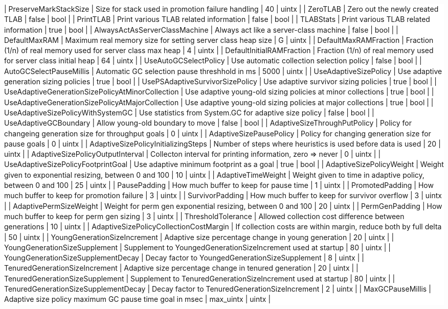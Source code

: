| PreserveMarkStackSize | Size for stack used in promotion failure handling | 40 | uintx |
| ZeroTLAB | Zero out the newly created TLAB | false | bool |
| PrintTLAB | Print various TLAB related information | false | bool |
| TLABStats | Print various TLAB related information | true | bool |
| AlwaysActAsServerClassMachine | Always act like a server-class machine | false | bool |
| DefaultMaxRAM | Maximum real memory size for setting server class heap size | G | uintx |
| DefaultMaxRAMFraction | Fraction (1/n) of real memory used for server class max heap | 4 | uintx |
| DefaultInitialRAMFraction | Fraction (1/n) of real memory used for server class initial heap | 64 | uintx |
| UseAutoGCSelectPolicy | Use automatic collection selection policy | false | bool |
| AutoGCSelectPauseMillis | Automatic GC selection pause threshhold in ms | 5000 | uintx |
| UseAdaptiveSizePolicy | Use adaptive generation sizing policies | true | bool |
| UsePSAdaptiveSurvivorSizePolicy | Use adaptive survivor sizing policies | true | bool |
| UseAdaptiveGenerationSizePolicyAtMinorCollection | Use adaptive young-old sizing policies at minor collections | true | bool |
| UseAdaptiveGenerationSizePolicyAtMajorCollection | Use adaptive young-old sizing policies at major collections | true | bool |
| UseAdaptiveSizePolicyWithSystemGC | Use statistics from System.GC for adaptive size policy | false | bool |
| UseAdaptiveGCBoundary | Allow young-old boundary to move | false | bool |
| AdaptiveSizeThroughPutPolicy | Policy for changeing generation size for throughput goals | 0 | uintx |
| AdaptiveSizePausePolicy | Policy for changing generation size for pause goals | 0 | uintx |
| AdaptiveSizePolicyInitializingSteps | Number of steps where heuristics is used before data is used | 20 | uintx |
| AdaptiveSizePolicyOutputInterval | Collecton interval for printing information, zero => never | 0 | uintx |
| UseAdaptiveSizePolicyFootprintGoal | Use adaptive minimum footprint as a goal | true | bool |
| AdaptiveSizePolicyWeight | Weight given to exponential resizing, between 0 and 100 | 10 | uintx |
| AdaptiveTimeWeight | Weight given to time in adaptive policy, between 0 and 100 | 25 | uintx |
| PausePadding | How much buffer to keep for pause time | 1 | uintx |
| PromotedPadding | How much buffer to keep for promotion failure | 3 | uintx |
| SurvivorPadding | How much buffer to keep for survivor overflow | 3 | uintx |
| AdaptivePermSizeWeight | Weight for perm gen exponential resizing, between 0 and 100 | 20 | uintx |
| PermGenPadding | How much buffer to keep for perm gen sizing | 3 | uintx |
| ThresholdTolerance | Allowed collection cost difference between generations | 10 | uintx |
| AdaptiveSizePolicyCollectionCostMargin | If collection costs are within margin, reduce both by full delta | 50 | uintx |
| YoungGenerationSizeIncrement | Adaptive size percentage change in young generation | 20 | uintx |
| YoungGenerationSizeSupplement | Supplement to YoungedGenerationSizeIncrement used at startup | 80 | uintx |
| YoungGenerationSizeSupplementDecay | Decay factor to YoungedGenerationSizeSupplement | 8 | uintx |
| TenuredGenerationSizeIncrement | Adaptive size percentage change in tenured generation | 20 | uintx |
| TenuredGenerationSizeSupplement | Supplement to TenuredGenerationSizeIncrement used at startup | 80 | uintx |
| TenuredGenerationSizeSupplementDecay | Decay factor to TenuredGenerationSizeIncrement | 2 | uintx |
| MaxGCPauseMillis | Adaptive size policy maximum GC pause time goal in msec | max_uintx | uintx |